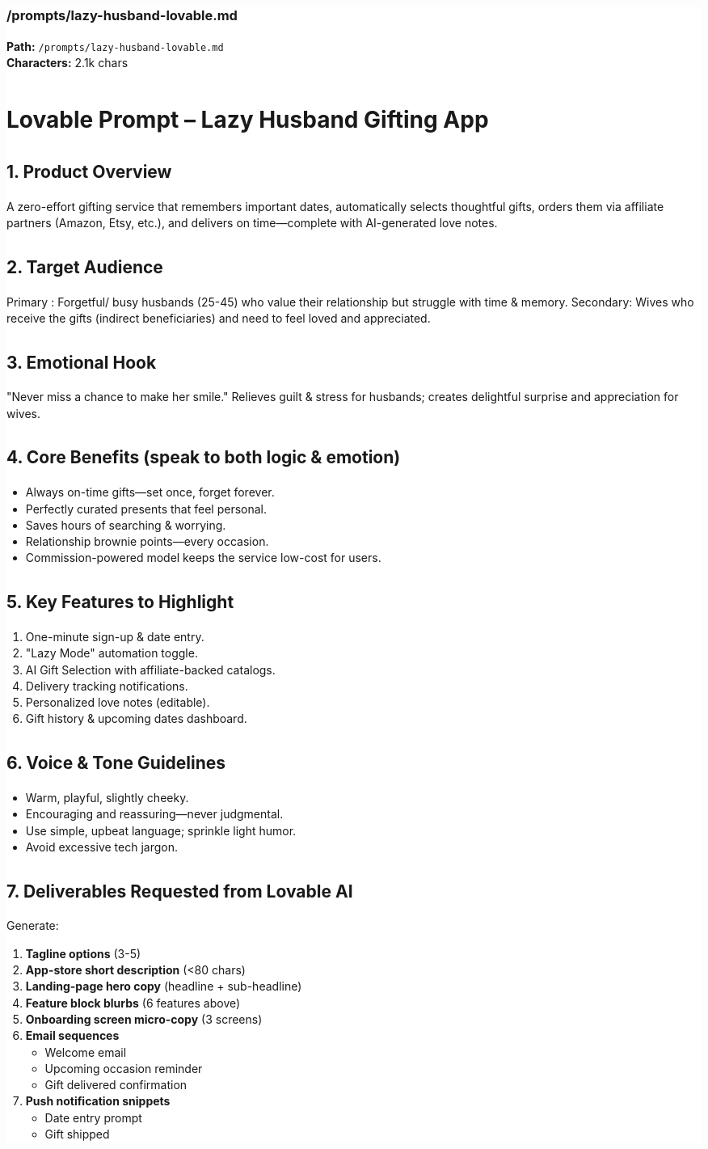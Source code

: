 
### /prompts/lazy-husband-lovable.md

**Path:** `/prompts/lazy-husband-lovable.md`  
**Characters:** 2.1k chars  

# Lovable Prompt – Lazy Husband Gifting App

## 1. Product Overview
A zero-effort gifting service that remembers important dates, automatically selects thoughtful gifts, orders them via affiliate partners (Amazon, Etsy, etc.), and delivers on time—complete with AI-generated love notes.

## 2. Target Audience
Primary  : Forgetful/ busy husbands (25-45) who value their relationship but struggle with time & memory.
Secondary: Wives who receive the gifts (indirect beneficiaries) and need to feel loved and appreciated.

## 3. Emotional Hook
"Never miss a chance to make her smile."
Relieves guilt & stress for husbands; creates delightful surprise and appreciation for wives.

## 4. Core Benefits (speak to both logic & emotion)
- Always on-time gifts—set once, forget forever.
- Perfectly curated presents that feel personal.
- Saves hours of searching & worrying.
- Relationship brownie points—every occasion.
- Commission-powered model keeps the service low-cost for users.

## 5. Key Features to Highlight
1. One-minute sign-up & date entry.
2. "Lazy Mode" automation toggle.
3. AI Gift Selection with affiliate-backed catalogs.
4. Delivery tracking notifications.
5. Personalized love notes (editable).
6. Gift history & upcoming dates dashboard.

## 6. Voice & Tone Guidelines
- Warm, playful, slightly cheeky.
- Encouraging and reassuring—never judgmental.
- Use simple, upbeat language; sprinkle light humor.
- Avoid excessive tech jargon.

## 7. Deliverables Requested from Lovable AI
Generate:
1. **Tagline options** (3-5)
2. **App-store short description** (<80 chars)
3. **Landing-page hero copy** (headline + sub-headline)
4. **Feature block blurbs** (6 features above)
5. **Onboarding screen micro-copy** (3 screens)
6. **Email sequences**
   - Welcome email
   - Upcoming occasion reminder
   - Gift delivered confirmation
7. **Push notification snippets**
   - Date entry prompt
   - Gift shipped